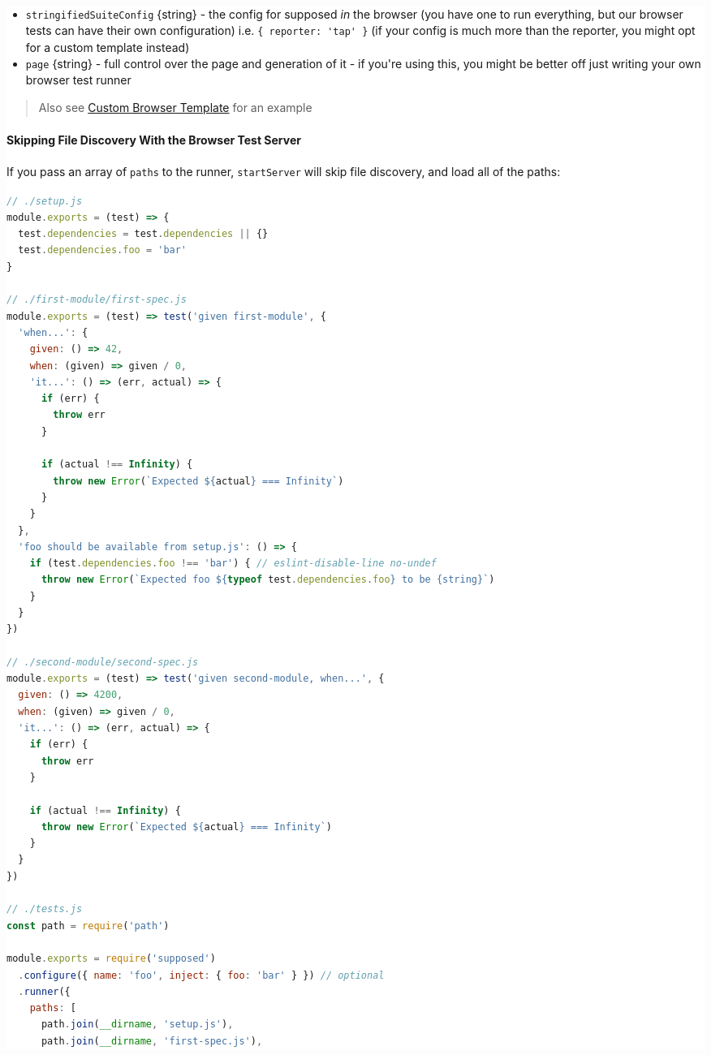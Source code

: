 * `stringifiedSuiteConfig` {string} - the config for supposed _in_ the browser (you have one to run everything, but our browser tests can have their own configuration) i.e. `{ reporter: 'tap' }` (if your config is much more than the reporter, you might opt for a custom template instead)
* `page` {string} - full control over the page and generation of it - if you're using this, you might be better off just writing your own browser test runner

> Also see [Custom Browser Template](#custom-browser-template) for an example

#### Skipping File Discovery With the Browser Test Server
If you pass an array of `paths` to the runner, `startServer` will skip file discovery, and load all of the paths:

```JavaScript
// ./setup.js
module.exports = (test) => {
  test.dependencies = test.dependencies || {}
  test.dependencies.foo = 'bar'
}

// ./first-module/first-spec.js
module.exports = (test) => test('given first-module', {
  'when...': {
    given: () => 42,
    when: (given) => given / 0,
    'it...': () => (err, actual) => {
      if (err) {
        throw err
      }

      if (actual !== Infinity) {
        throw new Error(`Expected ${actual} === Infinity`)
      }
    }
  },
  'foo should be available from setup.js': () => {
    if (test.dependencies.foo !== 'bar') { // eslint-disable-line no-undef
      throw new Error(`Expected foo ${typeof test.dependencies.foo} to be {string}`)
    }
  }
})

// ./second-module/second-spec.js
module.exports = (test) => test('given second-module, when...', {
  given: () => 4200,
  when: (given) => given / 0,
  'it...': () => (err, actual) => {
    if (err) {
      throw err
    }

    if (actual !== Infinity) {
      throw new Error(`Expected ${actual} === Infinity`)
    }
  }
})

// ./tests.js
const path = require('path')

module.exports = require('supposed')
  .configure({ name: 'foo', inject: { foo: 'bar' } }) // optional
  .runner({
    paths: [
      path.join(__dirname, 'setup.js'),
      path.join(__dirname, 'first-spec.js'),
```